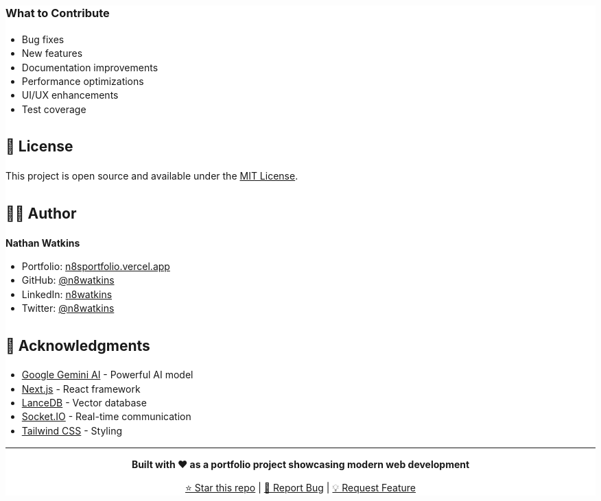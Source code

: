 ### What to Contribute

- Bug fixes
- New features
- Documentation improvements
- Performance optimizations
- UI/UX enhancements
- Test coverage

## 📄 License

This project is open source and available under the [MIT License](LICENSE).

## 👨‍💻 Author

**Nathan Watkins**
- Portfolio: [n8sportfolio.vercel.app](https://n8sportfolio.vercel.app/)
- GitHub: [@n8watkins](https://github.com/n8watkins)
- LinkedIn: [n8watkins](https://www.linkedin.com/in/n8watkins/)
- Twitter: [@n8watkins](https://x.com/n8watkins)

## 🙏 Acknowledgments

- [Google Gemini AI](https://ai.google.dev/) - Powerful AI model
- [Next.js](https://nextjs.org/) - React framework
- [LanceDB](https://lancedb.com/) - Vector database
- [Socket.IO](https://socket.io/) - Real-time communication
- [Tailwind CSS](https://tailwindcss.com/) - Styling

---

<div align="center">

**Built with ❤️ as a portfolio project showcasing modern web development**

[⭐ Star this repo](https://github.com/yourusername/geminigpt) | [🐛 Report Bug](https://github.com/yourusername/geminigpt/issues) | [💡 Request Feature](https://github.com/yourusername/geminigpt/issues)

</div>